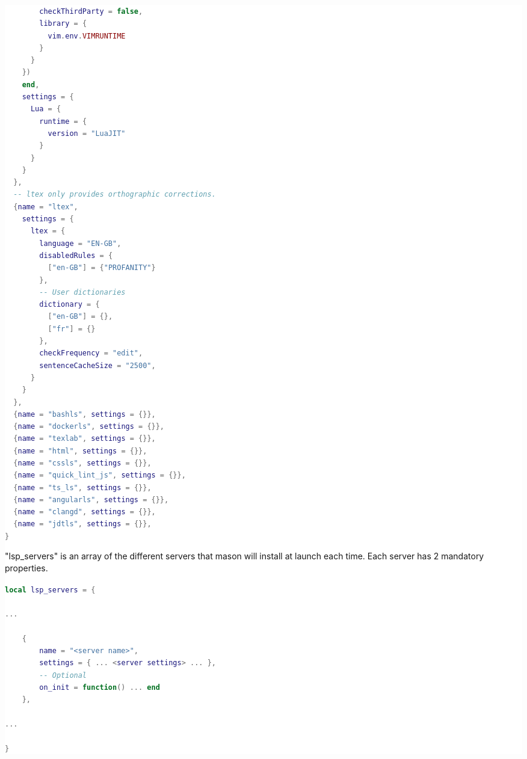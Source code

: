 ```lua
        checkThirdParty = false,
        library = {
          vim.env.VIMRUNTIME
        }
      }
    })
    end,
    settings = {
      Lua = {
        runtime = {
          version = "LuaJIT"
        }
      }
    }
  },
  -- ltex only provides orthographic corrections.
  {name = "ltex",
    settings = {
      ltex = {
        language = "EN-GB",
        disabledRules = {
          ["en-GB"] = {"PROFANITY"}
        },
        -- User dictionaries
        dictionary = {
          ["en-GB"] = {},
          ["fr"] = {}
        },
        checkFrequency = "edit",
        sentenceCacheSize = "2500",
      }
    }
  },
  {name = "bashls", settings = {}},
  {name = "dockerls", settings = {}},
  {name = "texlab", settings = {}},
  {name = "html", settings = {}},
  {name = "cssls", settings = {}},
  {name = "quick_lint_js", settings = {}},
  {name = "ts_ls", settings = {}},
  {name = "angularls", settings = {}},
  {name = "clangd", settings = {}},
  {name = "jdtls", settings = {}},
}
```

"lsp_servers" is an array of the different servers that mason will install at launch each time.
Each server has 2 mandatory properties.
```lua
local lsp_servers = {

...

    {
        name = "<server name>",
        settings = { ... <server settings> ... },
        -- Optional
        on_init = function() ... end
    },

...

}
```